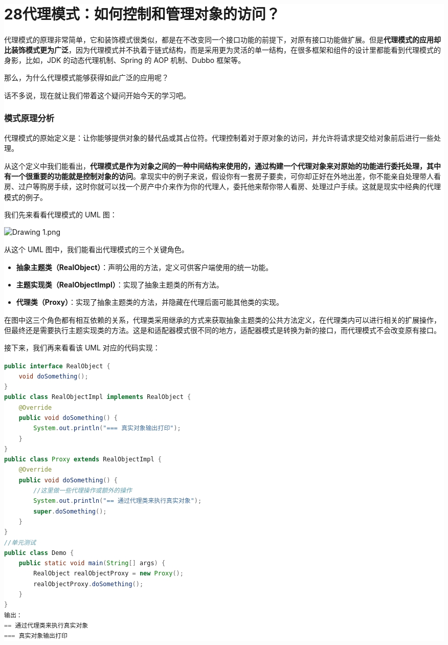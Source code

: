 # 28代理模式：如何控制和管理对象的访问？

代理模式的原理非常简单，它和装饰模式很类似，都是在不改变同一个接口功能的前提下，对原有接口功能做扩展。但是**代理模式的应用却比装饰模式更为广泛**，因为代理模式并不执着于链式结构，而是采用更为灵活的单一结构，在很多框架和组件的设计里都能看到代理模式的身影，比如，JDK 的动态代理机制、Spring 的 AOP 机制、Dubbo 框架等。

那么，为什么代理模式能够获得如此广泛的应用呢？

话不多说，现在就让我们带着这个疑问开始今天的学习吧。

### 模式原理分析

代理模式的原始定义是：让你能够提供对象的替代品或其占位符。代理控制着对于原对象的访问，并允许将请求提交给对象前后进行一些处理。

从这个定义中我们能看出，**代理模式是作为对象之间的一种中间结构来使用的，通过构建一个代理对象来对原始的功能进行委托处理，其中有一个很重要的功能就是控制对象的访问**。拿现实中的例子来说，假设你有一套房子要卖，可你却正好在外地出差，你不能亲自处理带人看房、过户等购房手续，这时你就可以找一个房产中介来作为你的代理人，委托他来帮你带人看房、处理过户手续。这就是现实中经典的代理模式的例子。

我们先来看看代理模式的 UML 图：


<Image alt="Drawing 1.png" src="https://s0.lgstatic.com/i/image6/M00/46/48/CioPOWDJxHCAY9xZAABCXltsvGM588.png"/> 


从这个 UML 图中，我们能看出代理模式的三个关键角色。

* **抽象主题类（RealObject）**：声明公用的方法，定义可供客户端使用的统一功能。

* **主题实现类（RealObjectImpl）**：实现了抽象主题类的所有方法。

* **代理类（Proxy）**：实现了抽象主题类的方法，并隐藏在代理后面可能其他类的实现。

在图中这三个角色都有相互依赖的关系，代理类采用继承的方式来获取抽象主题类的公共方法定义，在代理类内可以进行相关的扩展操作，但最终还是需要执行主题实现类的方法。这是和适配器模式很不同的地方，适配器模式是转换为新的接口，而代理模式不会改变原有接口。

接下来，我们再来看看该 UML 对应的代码实现：

```java
public interface RealObject {
    void doSomething();
}
public class RealObjectImpl implements RealObject {
    @Override
    public void doSomething() {
        System.out.println("=== 真实对象输出打印");
    }
}
public class Proxy extends RealObjectImpl {
    @Override
    public void doSomething() {
        //这里做一些代理操作或额外的操作
        System.out.println("== 通过代理类来执行真实对象");
        super.doSomething();
    }
}
//单元测试
public class Demo {
    public static void main(String[] args) {
        RealObject realObjectProxy = new Proxy();
        realObjectProxy.doSomething();
    }
}
输出：
== 通过代理类来执行真实对象
=== 真实对象输出打印
```

